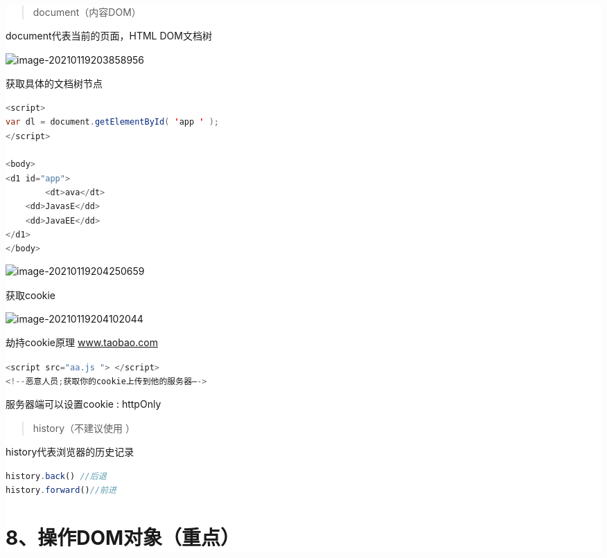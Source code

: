 

> document（内容DOM）

document代表当前的页面，HTML DOM文档树

![image-20210119203858956](https://typora-wenjiuzhou.oss-cn-beijing.aliyuncs.com/20210119203859.png)

获取具体的文档树节点

```java
<script>
var dl = document.getElementById( 'app ' );
</script>

<body>
<d1 id="app">
		<dt>ava</dt>
  	<dd>JavasE</dd>
  	<dd>JavaEE</dd>
</d1>
</body>

```

![image-20210119204250659](https://typora-wenjiuzhou.oss-cn-beijing.aliyuncs.com/20210119204250.png)



获取cookie

![image-20210119204102044](https://typora-wenjiuzhou.oss-cn-beijing.aliyuncs.com/20210119204102.png)



劫持cookie原理
www.taobao.com

```javascript
<script src="aa.js "> </script>
<!--恶意人员;获取你的cookie上传到他的服务器―->
```

服务器端可以设置cookie :  httpOnly



> history（不建议使用 ）

history代表浏览器的历史记录

```javascript
history.back() //后退
history.forward()//前进
```



# 8、操作DOM对象（重点）
